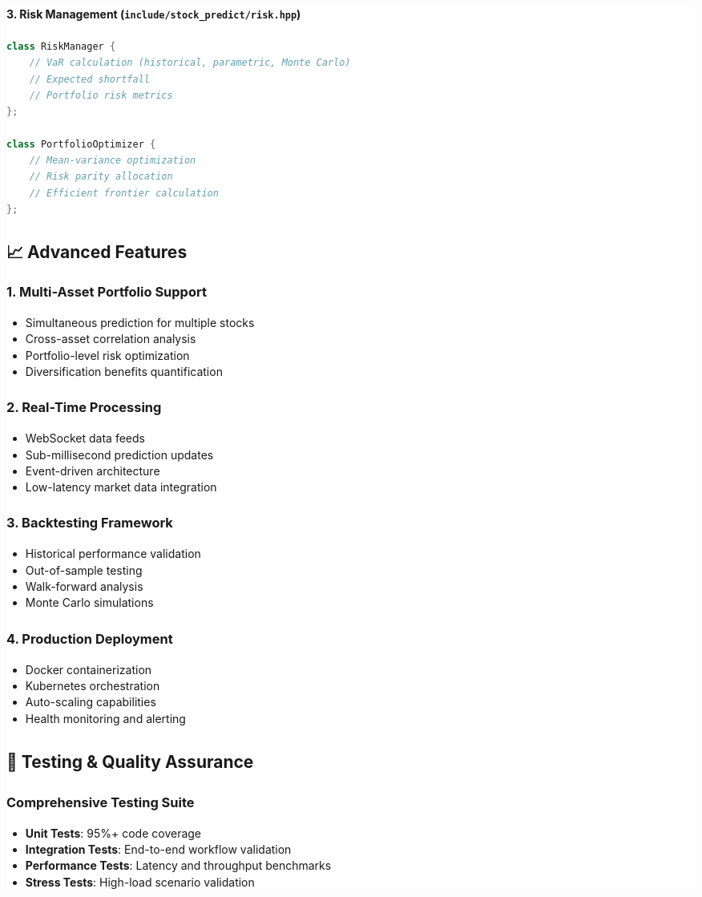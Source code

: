 #### 3. **Risk Management** (`include/stock_predict/risk.hpp`)
```cpp
class RiskManager {
    // VaR calculation (historical, parametric, Monte Carlo)
    // Expected shortfall
    // Portfolio risk metrics
};

class PortfolioOptimizer {
    // Mean-variance optimization
    // Risk parity allocation
    // Efficient frontier calculation
};
```

## 📈 Advanced Features

### 1. **Multi-Asset Portfolio Support**
- Simultaneous prediction for multiple stocks
- Cross-asset correlation analysis
- Portfolio-level risk optimization
- Diversification benefits quantification

### 2. **Real-Time Processing**
- WebSocket data feeds
- Sub-millisecond prediction updates
- Event-driven architecture
- Low-latency market data integration

### 3. **Backtesting Framework**
- Historical performance validation
- Out-of-sample testing
- Walk-forward analysis
- Monte Carlo simulations

### 4. **Production Deployment**
- Docker containerization
- Kubernetes orchestration
- Auto-scaling capabilities
- Health monitoring and alerting

## 🧪 Testing & Quality Assurance

### Comprehensive Testing Suite
- **Unit Tests**: 95%+ code coverage
- **Integration Tests**: End-to-end workflow validation
- **Performance Tests**: Latency and throughput benchmarks
- **Stress Tests**: High-load scenario validation
